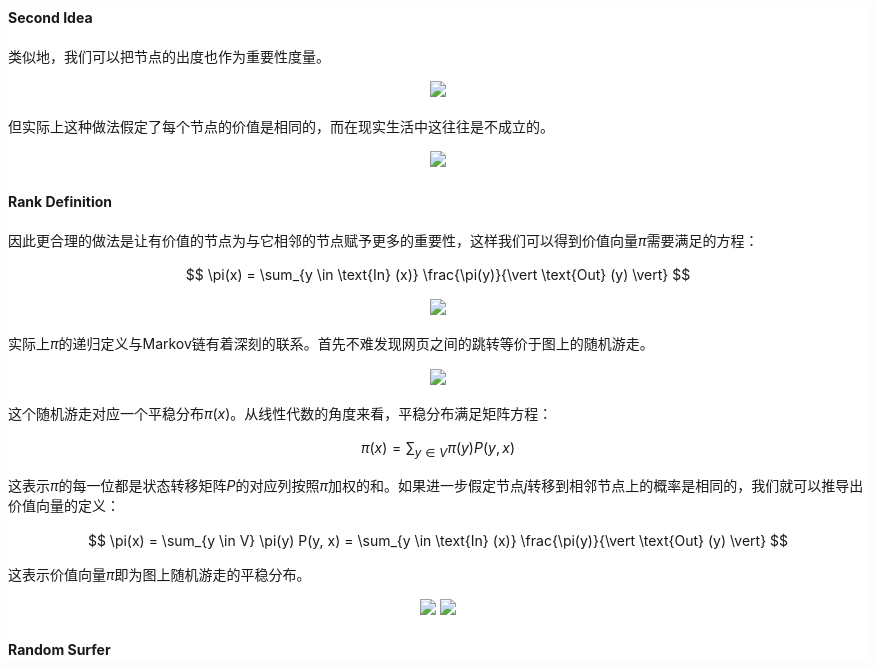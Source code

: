 #### Second Idea

类似地，我们可以把节点的出度也作为重要性度量。

<div align=center>
<img src="https://search.pstatic.net/common?src=https://i.imgur.com/RrBA6cR.png" width="80%">
</div>

但实际上这种做法假定了每个节点的价值是相同的，而在现实生活中这往往是不成立的。

<div align=center>
<img src="https://search.pstatic.net/common?src=https://i.imgur.com/xoRN0Ds.png" width="80%">
</div>

#### Rank Definition

因此更合理的做法是让有价值的节点为与它相邻的节点赋予更多的重要性，这样我们可以得到价值向量$\pi$需要满足的方程：

$$
\pi(x) = \sum_{y \in \text{In} (x)} \frac{\pi(y)}{\vert \text{Out} (y) \vert}
$$

<div align=center>
<img src="https://search.pstatic.net/common?src=https://i.imgur.com/eTTWIJt.png" width="80%">
</div>

实际上$\pi$的递归定义与Markov链有着深刻的联系。首先不难发现网页之间的跳转等价于图上的随机游走。

<div align=center>
<img src="https://search.pstatic.net/common?src=https://i.imgur.com/hGNn9pw.png" width="80%">
</div>

这个随机游走对应一个平稳分布$\pi(x)$。从线性代数的角度来看，平稳分布满足矩阵方程：

$$
\pi(x) = \sum_{y \in V} \pi(y) P(y, x)
$$

这表示$\pi$的每一位都是状态转移矩阵$P$的对应列按照$\pi$加权的和。如果进一步假定节点$j$转移到相邻节点上的概率是相同的，我们就可以推导出价值向量的定义：

$$
\pi(x) = \sum_{y \in V} \pi(y) P(y, x) = \sum_{y \in \text{In} (x)} \frac{\pi(y)}{\vert \text{Out} (y) \vert}
$$

这表示价值向量$\pi$即为图上随机游走的平稳分布。

<div align=center>
<img src="https://search.pstatic.net/common?src=https://i.imgur.com/E2u4OPv.png" width="80%">
<img src="https://search.pstatic.net/common?src=https://i.imgur.com/ipplebX.png" width="80%">
</div>

#### Random Surfer
